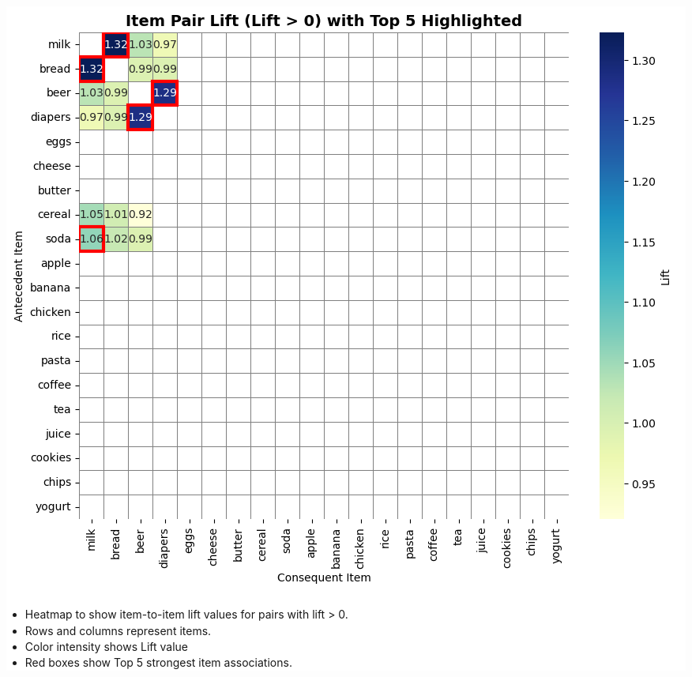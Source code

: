 ![alt text](image-7.png)
- Heatmap to show item-to-item lift values for pairs with lift > 0.  
- Rows and columns represent items.
- Color intensity shows Lift value
- Red boxes show Top 5 strongest item associations.